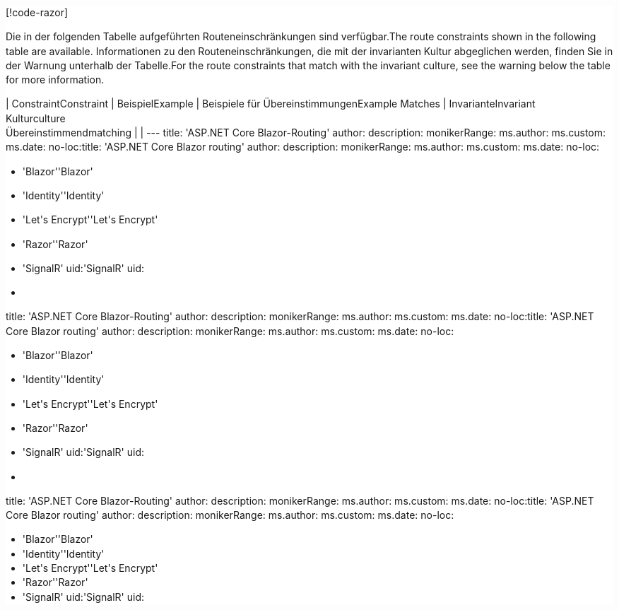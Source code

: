 [!code-razor[](routing/samples_snapshot/3.x/Constraint.razor?highlight=1)]

<span data-ttu-id="7d65e-154">Die in der folgenden Tabelle aufgeführten Routeneinschränkungen sind verfügbar.</span><span class="sxs-lookup"><span data-stu-id="7d65e-154">The route constraints shown in the following table are available.</span></span> <span data-ttu-id="7d65e-155">Informationen zu den Routeneinschränkungen, die mit der invarianten Kultur abgeglichen werden, finden Sie in der Warnung unterhalb der Tabelle.</span><span class="sxs-lookup"><span data-stu-id="7d65e-155">For the route constraints that match with the invariant culture, see the warning below the table for more information.</span></span>

| <span data-ttu-id="7d65e-156">Constraint</span><span class="sxs-lookup"><span data-stu-id="7d65e-156">Constraint</span></span> | <span data-ttu-id="7d65e-157">Beispiel</span><span class="sxs-lookup"><span data-stu-id="7d65e-157">Example</span></span>           | <span data-ttu-id="7d65e-158">Beispiele für Übereinstimmungen</span><span class="sxs-lookup"><span data-stu-id="7d65e-158">Example Matches</span></span>                                                                  | <span data-ttu-id="7d65e-159">Invariante</span><span class="sxs-lookup"><span data-stu-id="7d65e-159">Invariant</span></span><br><span data-ttu-id="7d65e-160">Kultur</span><span class="sxs-lookup"><span data-stu-id="7d65e-160">culture</span></span><br><span data-ttu-id="7d65e-161">Übereinstimmend</span><span class="sxs-lookup"><span data-stu-id="7d65e-161">matching</span></span> |
| ---
<span data-ttu-id="7d65e-162">title: 'ASP.NET Core Blazor-Routing' author: description: monikerRange: ms.author: ms.custom: ms.date: no-loc:</span><span class="sxs-lookup"><span data-stu-id="7d65e-162">title: 'ASP.NET Core Blazor routing' author: description: monikerRange: ms.author: ms.custom: ms.date: no-loc:</span></span>
- <span data-ttu-id="7d65e-163">'Blazor'</span><span class="sxs-lookup"><span data-stu-id="7d65e-163">'Blazor'</span></span>
- <span data-ttu-id="7d65e-164">'Identity'</span><span class="sxs-lookup"><span data-stu-id="7d65e-164">'Identity'</span></span>
- <span data-ttu-id="7d65e-165">'Let's Encrypt'</span><span class="sxs-lookup"><span data-stu-id="7d65e-165">'Let's Encrypt'</span></span>
- <span data-ttu-id="7d65e-166">'Razor'</span><span class="sxs-lookup"><span data-stu-id="7d65e-166">'Razor'</span></span>
- <span data-ttu-id="7d65e-167">'SignalR' uid:</span><span class="sxs-lookup"><span data-stu-id="7d65e-167">'SignalR' uid:</span></span> 

-
<span data-ttu-id="7d65e-168">title: 'ASP.NET Core Blazor-Routing' author: description: monikerRange: ms.author: ms.custom: ms.date: no-loc:</span><span class="sxs-lookup"><span data-stu-id="7d65e-168">title: 'ASP.NET Core Blazor routing' author: description: monikerRange: ms.author: ms.custom: ms.date: no-loc:</span></span>
- <span data-ttu-id="7d65e-169">'Blazor'</span><span class="sxs-lookup"><span data-stu-id="7d65e-169">'Blazor'</span></span>
- <span data-ttu-id="7d65e-170">'Identity'</span><span class="sxs-lookup"><span data-stu-id="7d65e-170">'Identity'</span></span>
- <span data-ttu-id="7d65e-171">'Let's Encrypt'</span><span class="sxs-lookup"><span data-stu-id="7d65e-171">'Let's Encrypt'</span></span>
- <span data-ttu-id="7d65e-172">'Razor'</span><span class="sxs-lookup"><span data-stu-id="7d65e-172">'Razor'</span></span>
- <span data-ttu-id="7d65e-173">'SignalR' uid:</span><span class="sxs-lookup"><span data-stu-id="7d65e-173">'SignalR' uid:</span></span> 

-
<span data-ttu-id="7d65e-174">title: 'ASP.NET Core Blazor-Routing' author: description: monikerRange: ms.author: ms.custom: ms.date: no-loc:</span><span class="sxs-lookup"><span data-stu-id="7d65e-174">title: 'ASP.NET Core Blazor routing' author: description: monikerRange: ms.author: ms.custom: ms.date: no-loc:</span></span>
- <span data-ttu-id="7d65e-175">'Blazor'</span><span class="sxs-lookup"><span data-stu-id="7d65e-175">'Blazor'</span></span>
- <span data-ttu-id="7d65e-176">'Identity'</span><span class="sxs-lookup"><span data-stu-id="7d65e-176">'Identity'</span></span>
- <span data-ttu-id="7d65e-177">'Let's Encrypt'</span><span class="sxs-lookup"><span data-stu-id="7d65e-177">'Let's Encrypt'</span></span>
- <span data-ttu-id="7d65e-178">'Razor'</span><span class="sxs-lookup"><span data-stu-id="7d65e-178">'Razor'</span></span>
- <span data-ttu-id="7d65e-179">'SignalR' uid:</span><span class="sxs-lookup"><span data-stu-id="7d65e-179">'SignalR' uid:</span></span> 
